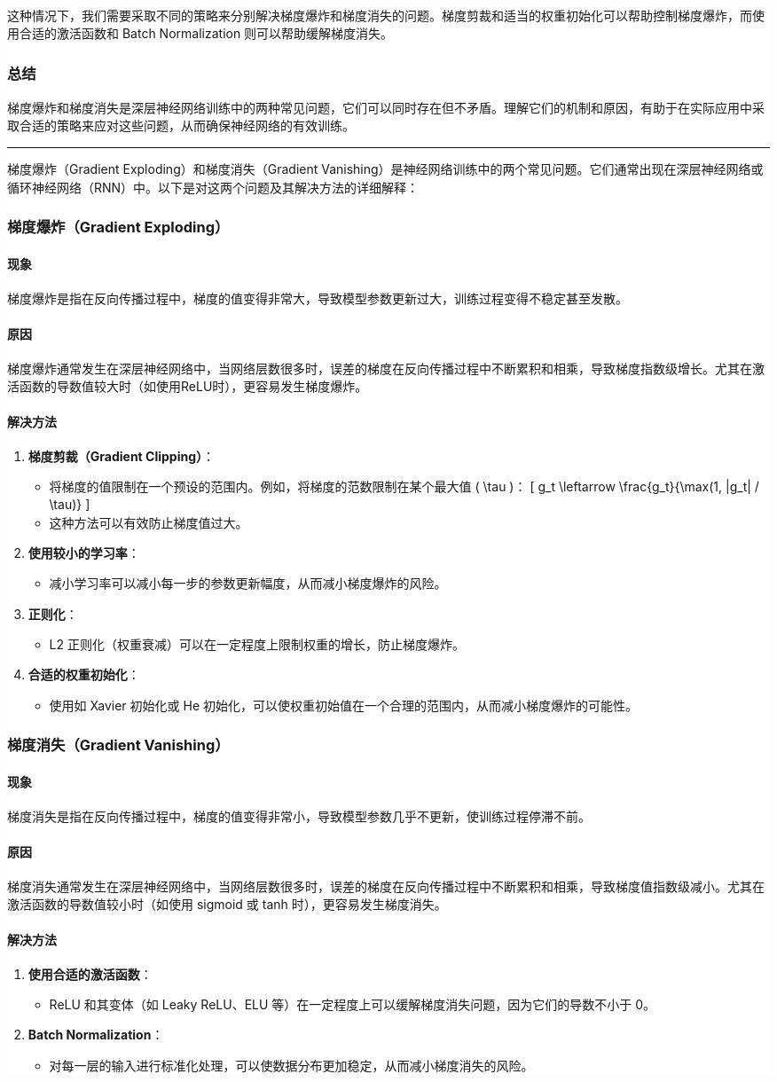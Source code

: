 这种情况下，我们需要采取不同的策略来分别解决梯度爆炸和梯度消失的问题。梯度剪裁和适当的权重初始化可以帮助控制梯度爆炸，而使用合适的激活函数和 Batch Normalization 则可以帮助缓解梯度消失。

### 总结

梯度爆炸和梯度消失是深层神经网络训练中的两种常见问题，它们可以同时存在但不矛盾。理解它们的机制和原因，有助于在实际应用中采取合适的策略来应对这些问题，从而确保神经网络的有效训练。

----


梯度爆炸（Gradient Exploding）和梯度消失（Gradient Vanishing）是神经网络训练中的两个常见问题。它们通常出现在深层神经网络或循环神经网络（RNN）中。以下是对这两个问题及其解决方法的详细解释：

### 梯度爆炸（Gradient Exploding）

#### 现象
梯度爆炸是指在反向传播过程中，梯度的值变得非常大，导致模型参数更新过大，训练过程变得不稳定甚至发散。

#### 原因
梯度爆炸通常发生在深层神经网络中，当网络层数很多时，误差的梯度在反向传播过程中不断累积和相乘，导致梯度指数级增长。尤其在激活函数的导数值较大时（如使用ReLU时），更容易发生梯度爆炸。

#### 解决方法
1. **梯度剪裁（Gradient Clipping）**：
   - 将梯度的值限制在一个预设的范围内。例如，将梯度的范数限制在某个最大值 \( \tau \)：
     \[
     g_t \leftarrow \frac{g_t}{\max(1, \|g_t\| / \tau)}
     \]
   - 这种方法可以有效防止梯度值过大。

2. **使用较小的学习率**：
   - 减小学习率可以减小每一步的参数更新幅度，从而减小梯度爆炸的风险。

3. **正则化**：
   - L2 正则化（权重衰减）可以在一定程度上限制权重的增长，防止梯度爆炸。

4. **合适的权重初始化**：
   - 使用如 Xavier 初始化或 He 初始化，可以使权重初始值在一个合理的范围内，从而减小梯度爆炸的可能性。

### 梯度消失（Gradient Vanishing）

#### 现象
梯度消失是指在反向传播过程中，梯度的值变得非常小，导致模型参数几乎不更新，使训练过程停滞不前。

#### 原因
梯度消失通常发生在深层神经网络中，当网络层数很多时，误差的梯度在反向传播过程中不断累积和相乘，导致梯度值指数级减小。尤其在激活函数的导数值较小时（如使用 sigmoid 或 tanh 时），更容易发生梯度消失。

#### 解决方法
1. **使用合适的激活函数**：
   - ReLU 和其变体（如 Leaky ReLU、ELU 等）在一定程度上可以缓解梯度消失问题，因为它们的导数不小于 0。
   
2. **Batch Normalization**：
   - 对每一层的输入进行标准化处理，可以使数据分布更加稳定，从而减小梯度消失的风险。
   